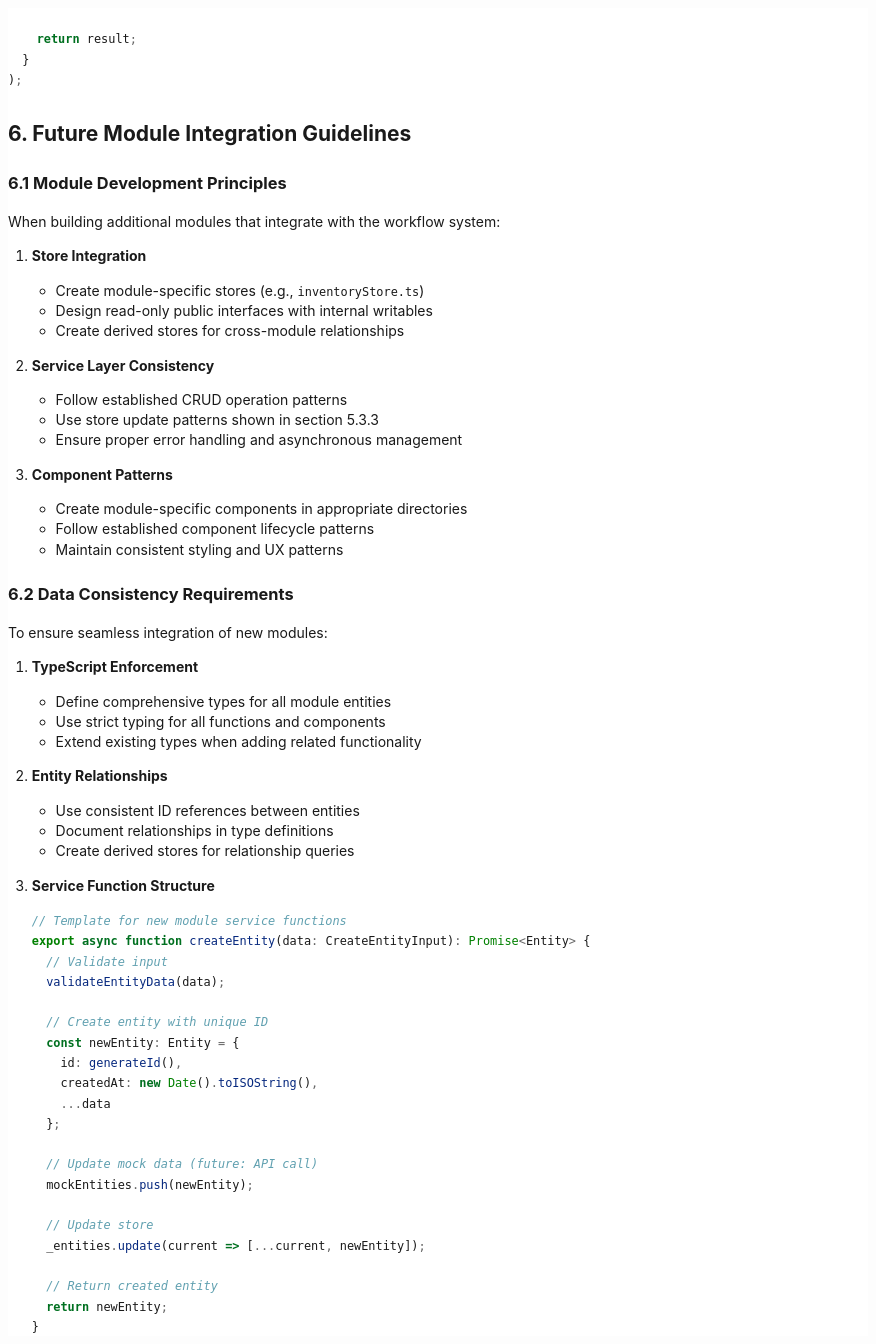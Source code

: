 ```typescript
    
    return result;
  }
);
```

## 6. Future Module Integration Guidelines

### 6.1 Module Development Principles

When building additional modules that integrate with the workflow system:

1. **Store Integration**
   - Create module-specific stores (e.g., `inventoryStore.ts`)
   - Design read-only public interfaces with internal writables
   - Create derived stores for cross-module relationships

2. **Service Layer Consistency**
   - Follow established CRUD operation patterns
   - Use store update patterns shown in section 5.3.3
   - Ensure proper error handling and asynchronous management

3. **Component Patterns**
   - Create module-specific components in appropriate directories
   - Follow established component lifecycle patterns
   - Maintain consistent styling and UX patterns

### 6.2 Data Consistency Requirements

To ensure seamless integration of new modules:

1. **TypeScript Enforcement**
   - Define comprehensive types for all module entities
   - Use strict typing for all functions and components
   - Extend existing types when adding related functionality

2. **Entity Relationships**
   - Use consistent ID references between entities
   - Document relationships in type definitions
   - Create derived stores for relationship queries

3. **Service Function Structure**
   ```typescript
   // Template for new module service functions
   export async function createEntity(data: CreateEntityInput): Promise<Entity> {
     // Validate input
     validateEntityData(data);
     
     // Create entity with unique ID
     const newEntity: Entity = {
       id: generateId(),
       createdAt: new Date().toISOString(),
       ...data
     };
     
     // Update mock data (future: API call)
     mockEntities.push(newEntity);
     
     // Update store
     _entities.update(current => [...current, newEntity]);
     
     // Return created entity
     return newEntity;
   }
   ```


  [JobStatus.NEW]: [
  [JobStatus.SCHEDULED]: [
  [JobStatus.IN_PROGRESS]: [